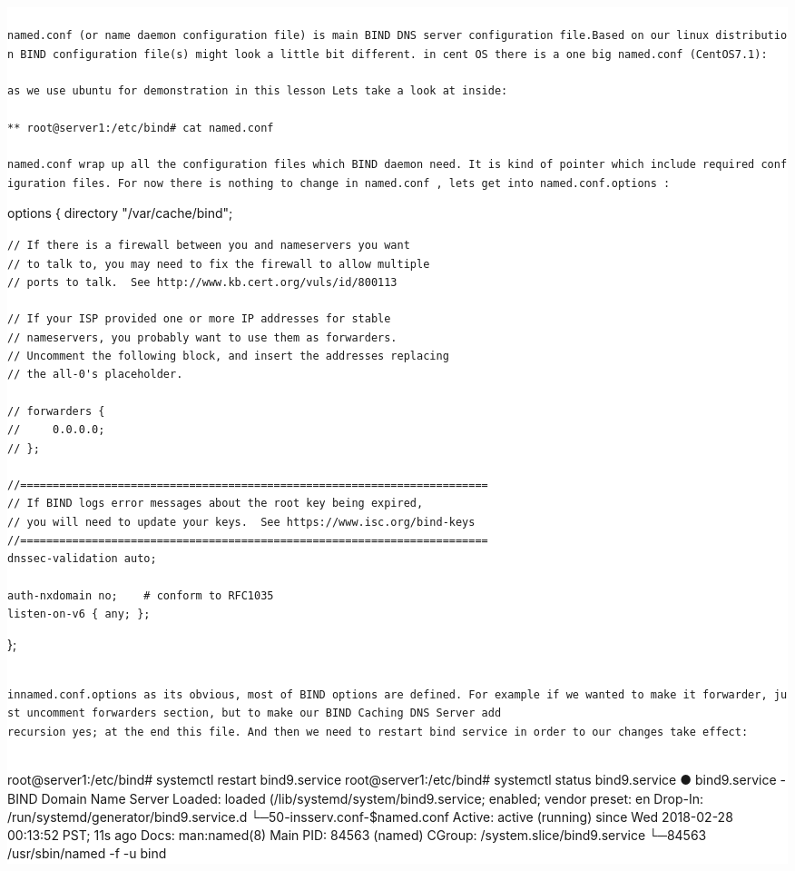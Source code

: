 ```

named.conf (or name daemon configuration file) is main BIND DNS server configuration file.Based on our linux distribution BIND configuration file(s) might look a little bit different. in cent OS there is a one big named.conf (CentOS7.1):

as we use ubuntu for demonstration in this lesson Lets take a look at inside:

** root@server1:/etc/bind# cat named.conf

named.conf wrap up all the configuration files which BIND daemon need. It is kind of pointer which include required configuration files. For now there is nothing to change in named.conf , lets get into named.conf.options :

```
options {
    directory "/var/cache/bind";

    // If there is a firewall between you and nameservers you want
    // to talk to, you may need to fix the firewall to allow multiple
    // ports to talk.  See http://www.kb.cert.org/vuls/id/800113

    // If your ISP provided one or more IP addresses for stable 
    // nameservers, you probably want to use them as forwarders.  
    // Uncomment the following block, and insert the addresses replacing 
    // the all-0's placeholder.

    // forwarders {
    //     0.0.0.0;
    // };

    //========================================================================
    // If BIND logs error messages about the root key being expired,
    // you will need to update your keys.  See https://www.isc.org/bind-keys
    //========================================================================
    dnssec-validation auto;

    auth-nxdomain no;    # conform to RFC1035
    listen-on-v6 { any; };
};

```

innamed.conf.options as its obvious, most of BIND options are defined. For example if we wanted to make it forwarder, just uncomment forwarders section, but to make our BIND Caching DNS Server add
recursion yes; at the end this file. And then we need to restart bind service in order to our changes take effect:


``` 
root@server1:/etc/bind# systemctl restart bind9.service
root@server1:/etc/bind# systemctl status bind9.service
● bind9.service - BIND Domain Name Server
   Loaded: loaded (/lib/systemd/system/bind9.service; enabled; vendor preset: en
  Drop-In: /run/systemd/generator/bind9.service.d
           └─50-insserv.conf-$named.conf
   Active: active (running) since Wed 2018-02-28 00:13:52 PST; 11s ago
     Docs: man:named(8)
 Main PID: 84563 (named)
   CGroup: /system.slice/bind9.service
           └─84563 /usr/sbin/named -f -u bind
